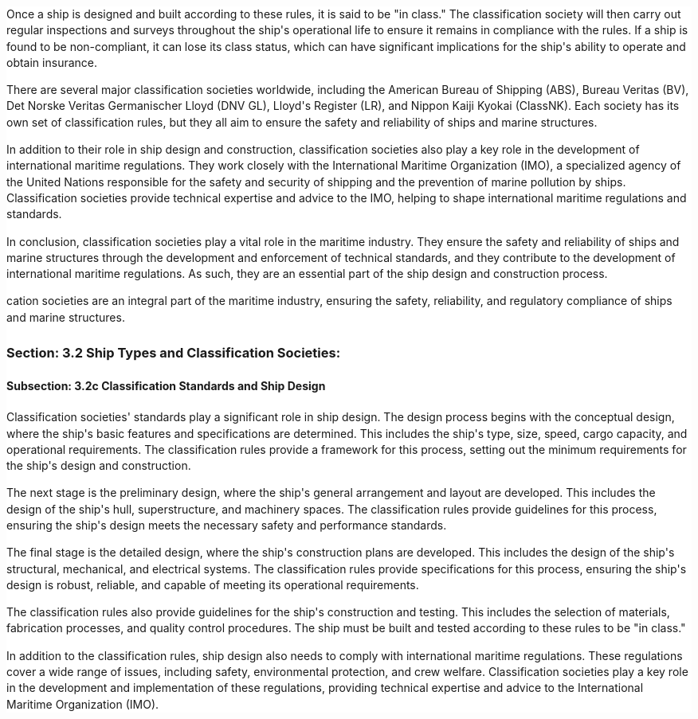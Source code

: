 Once a ship is designed and built according to these rules, it is said to be "in class." The classification society will then carry out regular inspections and surveys throughout the ship's operational life to ensure it remains in compliance with the rules. If a ship is found to be non-compliant, it can lose its class status, which can have significant implications for the ship's ability to operate and obtain insurance.

There are several major classification societies worldwide, including the American Bureau of Shipping (ABS), Bureau Veritas (BV), Det Norske Veritas Germanischer Lloyd (DNV GL), Lloyd's Register (LR), and Nippon Kaiji Kyokai (ClassNK). Each society has its own set of classification rules, but they all aim to ensure the safety and reliability of ships and marine structures.

In addition to their role in ship design and construction, classification societies also play a key role in the development of international maritime regulations. They work closely with the International Maritime Organization (IMO), a specialized agency of the United Nations responsible for the safety and security of shipping and the prevention of marine pollution by ships. Classification societies provide technical expertise and advice to the IMO, helping to shape international maritime regulations and standards.

In conclusion, classification societies play a vital role in the maritime industry. They ensure the safety and reliability of ships and marine structures through the development and enforcement of technical standards, and they contribute to the development of international maritime regulations. As such, they are an essential part of the ship design and construction process.

cation societies are an integral part of the maritime industry, ensuring the safety, reliability, and regulatory compliance of ships and marine structures.

### Section: 3.2 Ship Types and Classification Societies:

#### Subsection: 3.2c Classification Standards and Ship Design

Classification societies' standards play a significant role in ship design. The design process begins with the conceptual design, where the ship's basic features and specifications are determined. This includes the ship's type, size, speed, cargo capacity, and operational requirements. The classification rules provide a framework for this process, setting out the minimum requirements for the ship's design and construction.

The next stage is the preliminary design, where the ship's general arrangement and layout are developed. This includes the design of the ship's hull, superstructure, and machinery spaces. The classification rules provide guidelines for this process, ensuring the ship's design meets the necessary safety and performance standards.

The final stage is the detailed design, where the ship's construction plans are developed. This includes the design of the ship's structural, mechanical, and electrical systems. The classification rules provide specifications for this process, ensuring the ship's design is robust, reliable, and capable of meeting its operational requirements.

The classification rules also provide guidelines for the ship's construction and testing. This includes the selection of materials, fabrication processes, and quality control procedures. The ship must be built and tested according to these rules to be "in class."

In addition to the classification rules, ship design also needs to comply with international maritime regulations. These regulations cover a wide range of issues, including safety, environmental protection, and crew welfare. Classification societies play a key role in the development and implementation of these regulations, providing technical expertise and advice to the International Maritime Organization (IMO).
